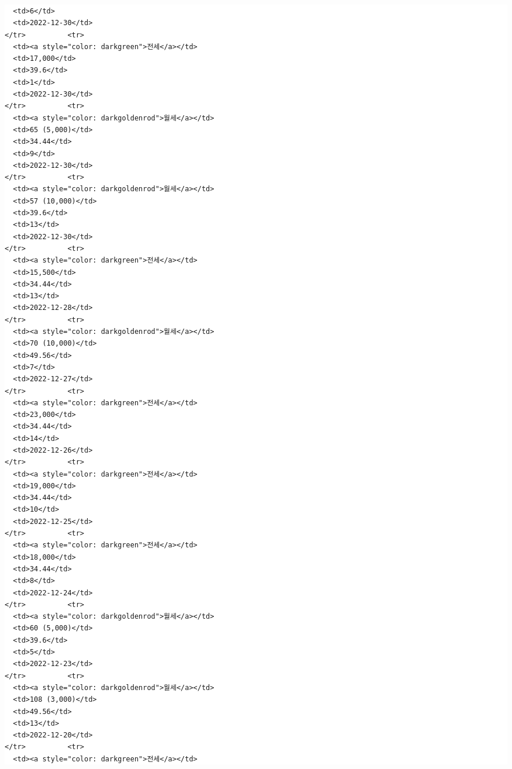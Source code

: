       <td>6</td>
      <td>2022-12-30</td>
    </tr>          <tr>
      <td><a style="color: darkgreen">전세</a></td>
      <td>17,000</td>
      <td>39.6</td>
      <td>1</td>
      <td>2022-12-30</td>
    </tr>          <tr>
      <td><a style="color: darkgoldenrod">월세</a></td>
      <td>65 (5,000)</td>
      <td>34.44</td>
      <td>9</td>
      <td>2022-12-30</td>
    </tr>          <tr>
      <td><a style="color: darkgoldenrod">월세</a></td>
      <td>57 (10,000)</td>
      <td>39.6</td>
      <td>13</td>
      <td>2022-12-30</td>
    </tr>          <tr>
      <td><a style="color: darkgreen">전세</a></td>
      <td>15,500</td>
      <td>34.44</td>
      <td>13</td>
      <td>2022-12-28</td>
    </tr>          <tr>
      <td><a style="color: darkgoldenrod">월세</a></td>
      <td>70 (10,000)</td>
      <td>49.56</td>
      <td>7</td>
      <td>2022-12-27</td>
    </tr>          <tr>
      <td><a style="color: darkgreen">전세</a></td>
      <td>23,000</td>
      <td>34.44</td>
      <td>14</td>
      <td>2022-12-26</td>
    </tr>          <tr>
      <td><a style="color: darkgreen">전세</a></td>
      <td>19,000</td>
      <td>34.44</td>
      <td>10</td>
      <td>2022-12-25</td>
    </tr>          <tr>
      <td><a style="color: darkgreen">전세</a></td>
      <td>18,000</td>
      <td>34.44</td>
      <td>8</td>
      <td>2022-12-24</td>
    </tr>          <tr>
      <td><a style="color: darkgoldenrod">월세</a></td>
      <td>60 (5,000)</td>
      <td>39.6</td>
      <td>5</td>
      <td>2022-12-23</td>
    </tr>          <tr>
      <td><a style="color: darkgoldenrod">월세</a></td>
      <td>108 (3,000)</td>
      <td>49.56</td>
      <td>13</td>
      <td>2022-12-20</td>
    </tr>          <tr>
      <td><a style="color: darkgreen">전세</a></td>
